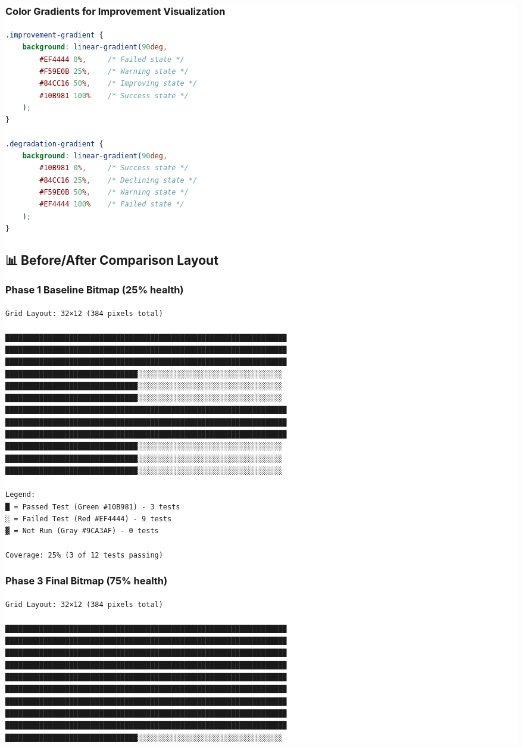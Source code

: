 
### Color Gradients for Improvement Visualization
```css
.improvement-gradient {
    background: linear-gradient(90deg, 
        #EF4444 0%,     /* Failed state */
        #F59E0B 25%,    /* Warning state */
        #84CC16 50%,    /* Improving state */
        #10B981 100%    /* Success state */
    );
}

.degradation-gradient {
    background: linear-gradient(90deg,
        #10B981 0%,     /* Success state */
        #84CC16 25%,    /* Declining state */
        #F59E0B 50%,    /* Warning state */
        #EF4444 100%    /* Failed state */
    );
}
```

## 📊 Before/After Comparison Layout

### Phase 1 Baseline Bitmap (25% health)
```
Grid Layout: 32×12 (384 pixels total)

██████████████████████████████████████████████████████████████████
██████████████████████████████████████████████████████████████████
██████████████████████████████████████████████████████████████████
███████████████████████████████░░░░░░░░░░░░░░░░░░░░░░░░░░░░░░░░░░
███████████████████████████████░░░░░░░░░░░░░░░░░░░░░░░░░░░░░░░░░░
███████████████████████████████░░░░░░░░░░░░░░░░░░░░░░░░░░░░░░░░░░
██████████████████████████████████████████████████████████████████
██████████████████████████████████████████████████████████████████
██████████████████████████████████████████████████████████████████
███████████████████████████████░░░░░░░░░░░░░░░░░░░░░░░░░░░░░░░░░░
███████████████████████████████░░░░░░░░░░░░░░░░░░░░░░░░░░░░░░░░░░
███████████████████████████████░░░░░░░░░░░░░░░░░░░░░░░░░░░░░░░░░░

Legend:
█ = Passed Test (Green #10B981) - 3 tests
░ = Failed Test (Red #EF4444) - 9 tests
▓ = Not Run (Gray #9CA3AF) - 0 tests

Coverage: 25% (3 of 12 tests passing)
```

### Phase 3 Final Bitmap (75% health)
```
Grid Layout: 32×12 (384 pixels total)

██████████████████████████████████████████████████████████████████
██████████████████████████████████████████████████████████████████
██████████████████████████████████████████████████████████████████
██████████████████████████████████████████████████████████████████
██████████████████████████████████████████████████████████████████
██████████████████████████████████████████████████████████████████
██████████████████████████████████████████████████████████████████
██████████████████████████████████████████████████████████████████
██████████████████████████████████████████████████████████████████
███████████████████████████████░░░░░░░░░░░░░░░░░░░░░░░░░░░░░░░░░░
```